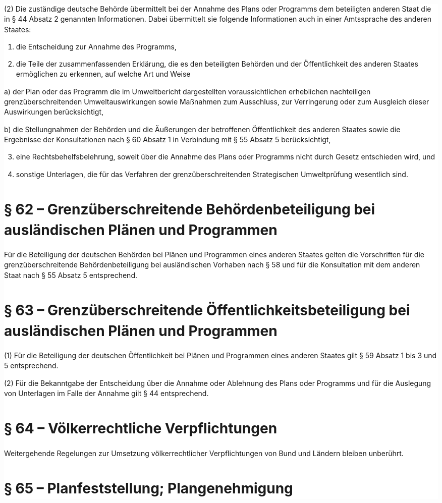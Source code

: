 (2) Die zuständige deutsche Behörde übermittelt bei der Annahme des Plans oder Programms dem beteiligten anderen Staat die in § 44 Absatz 2 genannten Informationen. Dabei übermittelt sie folgende Informationen auch in einer Amtssprache des anderen Staates:

1. die Entscheidung zur Annahme des Programms,

2. die Teile der zusammenfassenden Erklärung, die es den beteiligten Behörden und der Öffentlichkeit des anderen Staates ermöglichen zu erkennen, auf welche Art und Weise

a) der Plan oder das Programm die im Umweltbericht dargestellten voraussichtlichen erheblichen nachteiligen grenzüberschreitenden Umweltauswirkungen sowie Maßnahmen zum Ausschluss, zur Verringerung oder zum Ausgleich dieser Auswirkungen berücksichtigt,

b) die Stellungnahmen der Behörden und die Äußerungen der betroffenen Öffentlichkeit des anderen Staates sowie die Ergebnisse der Konsultationen nach § 60 Absatz 1 in Verbindung mit § 55 Absatz 5 berücksichtigt,

3. eine Rechtsbehelfsbelehrung, soweit über die Annahme des Plans oder Programms nicht durch Gesetz entschieden wird, und

4. sonstige Unterlagen, die für das Verfahren der grenzüberschreitenden Strategischen Umweltprüfung wesentlich sind.

# § 62 – Grenzüberschreitende Behördenbeteiligung bei ausländischen Plänen und Programmen

Für die Beteiligung der deutschen Behörden bei Plänen und Programmen eines anderen Staates gelten die Vorschriften für die grenzüberschreitende Behördenbeteiligung bei ausländischen Vorhaben nach § 58 und für die Konsultation mit dem anderen Staat nach § 55 Absatz 5 entsprechend.

# § 63 – Grenzüberschreitende Öffentlichkeitsbeteiligung bei ausländischen Plänen und Programmen

(1) Für die Beteiligung der deutschen Öffentlichkeit bei Plänen und Programmen eines anderen Staates gilt § 59 Absatz 1 bis 3 und 5 entsprechend.

(2) Für die Bekanntgabe der Entscheidung über die Annahme oder Ablehnung des Plans oder Programms und für die Auslegung von Unterlagen im Falle der Annahme gilt § 44 entsprechend.

# § 64 – Völkerrechtliche Verpflichtungen

Weitergehende Regelungen zur Umsetzung völkerrechtlicher Verpflichtungen von Bund und Ländern bleiben unberührt.

# § 65 – Planfeststellung; Plangenehmigung

